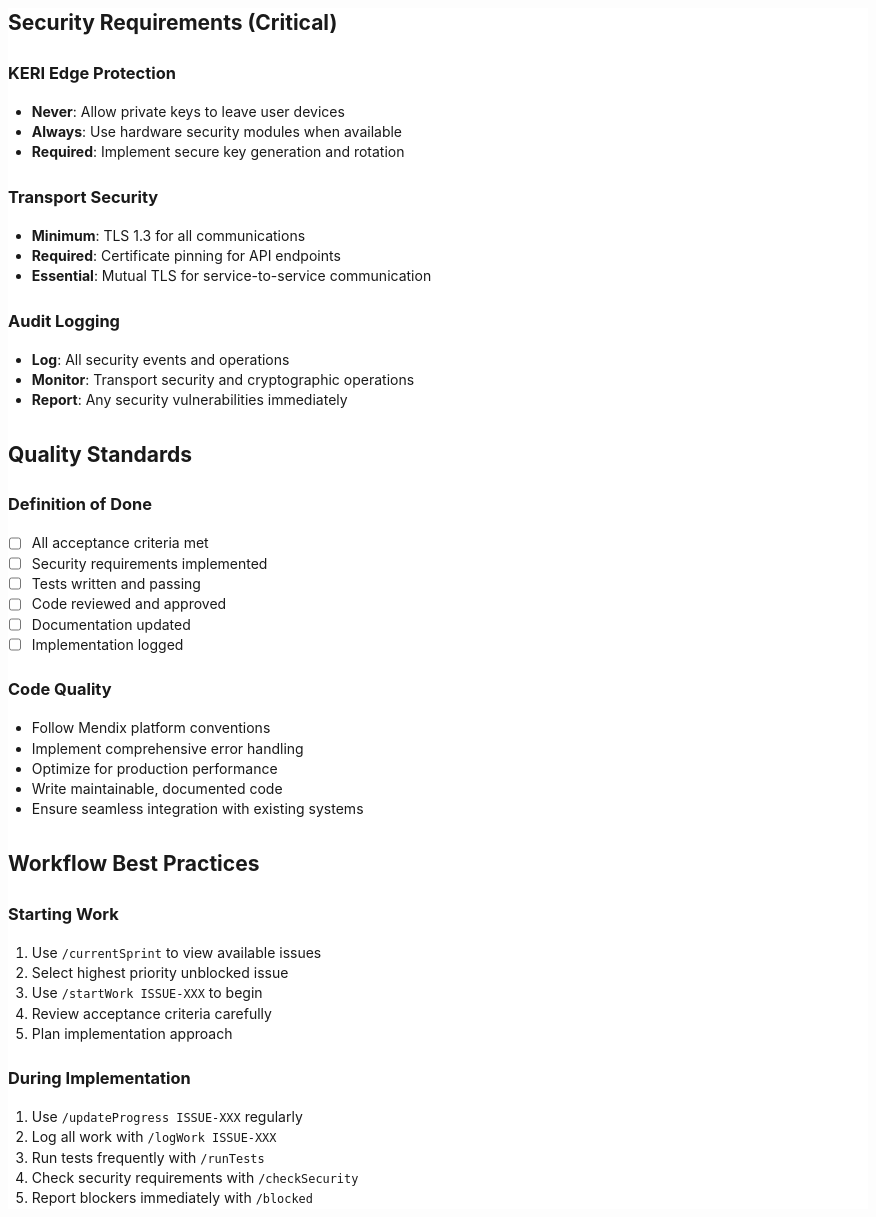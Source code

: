 ## Security Requirements (Critical)

### KERI Edge Protection
- **Never**: Allow private keys to leave user devices
- **Always**: Use hardware security modules when available
- **Required**: Implement secure key generation and rotation

### Transport Security
- **Minimum**: TLS 1.3 for all communications
- **Required**: Certificate pinning for API endpoints
- **Essential**: Mutual TLS for service-to-service communication

### Audit Logging
- **Log**: All security events and operations
- **Monitor**: Transport security and cryptographic operations
- **Report**: Any security vulnerabilities immediately

## Quality Standards

### Definition of Done
- [ ] All acceptance criteria met
- [ ] Security requirements implemented
- [ ] Tests written and passing
- [ ] Code reviewed and approved
- [ ] Documentation updated
- [ ] Implementation logged

### Code Quality
- Follow Mendix platform conventions
- Implement comprehensive error handling
- Optimize for production performance
- Write maintainable, documented code
- Ensure seamless integration with existing systems

## Workflow Best Practices

### Starting Work
1. Use `/currentSprint` to view available issues
2. Select highest priority unblocked issue
3. Use `/startWork ISSUE-XXX` to begin
4. Review acceptance criteria carefully
5. Plan implementation approach

### During Implementation
1. Use `/updateProgress ISSUE-XXX` regularly
2. Log all work with `/logWork ISSUE-XXX`
3. Run tests frequently with `/runTests`
4. Check security requirements with `/checkSecurity`
5. Report blockers immediately with `/blocked`
